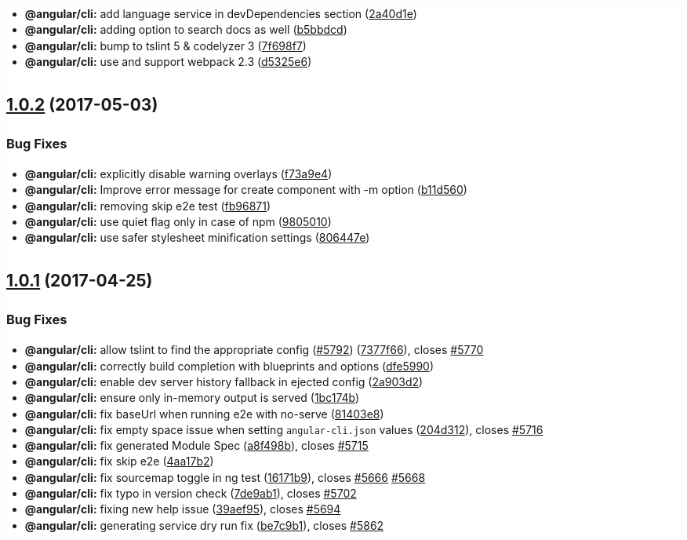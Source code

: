 * **@angular/cli:** add language service in devDependencies section ([2a40d1e](https://github.com/angular/angular-cli/commit/2a40d1e))
* **@angular/cli:** adding option to search docs as well ([b5bbdcd](https://github.com/angular/angular-cli/commit/b5bbdcd))
* **@angular/cli:** bump to tslint 5 & codelyzer 3 ([7f698f7](https://github.com/angular/angular-cli/commit/7f698f7))
* **@angular/cli:** use and support webpack 2.3 ([d5325e6](https://github.com/angular/angular-cli/commit/d5325e6))



<a name="1.0.2"></a>
## [1.0.2](https://github.com/angular/angular-cli/compare/v1.0.1...v1.0.2) (2017-05-03)


### Bug Fixes

* **@angular/cli:** explicitly disable warning overlays ([f73a9e4](https://github.com/angular/angular-cli/commit/f73a9e4))
* **@angular/cli:** Improve error message for create component with -m option ([b11d560](https://github.com/angular/angular-cli/commit/b11d560))
* **@angular/cli:** removing skip e2e test ([fb96871](https://github.com/angular/angular-cli/commit/fb96871))
* **@angular/cli:** use quiet flag only in case of npm ([9805010](https://github.com/angular/angular-cli/commit/9805010))
* **@angular/cli:** use safer stylesheet minification settings ([806447e](https://github.com/angular/angular-cli/commit/806447e))



<a name="1.0.1"></a>
## [1.0.1](https://github.com/angular/angular-cli/compare/v1.0.0...1.0.1) (2017-04-25)


### Bug Fixes

* **@angular/cli:** allow tslint to find the appropriate config ([#5792](https://github.com/angular/angular-cli/issues/5792)) ([7377f66](https://github.com/angular/angular-cli/commit/7377f66)), closes [#5770](https://github.com/angular/angular-cli/issues/5770)
* **@angular/cli:** correctly build completion with blueprints and options ([dfe5990](https://github.com/angular/angular-cli/commit/dfe5990))
* **@angular/cli:** enable dev server history fallback in ejected config ([2a903d2](https://github.com/angular/angular-cli/commit/2a903d2))
* **@angular/cli:** ensure only in-memory output is served ([1bc174b](https://github.com/angular/angular-cli/commit/1bc174b))
* **@angular/cli:** fix baseUrl when running e2e with no-serve ([81403e8](https://github.com/angular/angular-cli/commit/81403e8))
* **@angular/cli:** fix empty space issue when setting `angular-cli.json` values ([204d312](https://github.com/angular/angular-cli/commit/204d312)), closes [#5716](https://github.com/angular/angular-cli/issues/5716)
* **@angular/cli:** fix generated Module Spec ([a8f498b](https://github.com/angular/angular-cli/commit/a8f498b)), closes [#5715](https://github.com/angular/angular-cli/issues/5715)
* **@angular/cli:** fix skip e2e ([4aa17b2](https://github.com/angular/angular-cli/commit/4aa17b2))
* **@angular/cli:** fix sourcemap toggle in ng test ([16171b9](https://github.com/angular/angular-cli/commit/16171b9)), closes [#5666](https://github.com/angular/angular-cli/issues/5666) [#5668](https://github.com/angular/angular-cli/issues/5668)
* **@angular/cli:** fix typo in version check ([7de9ab1](https://github.com/angular/angular-cli/commit/7de9ab1)), closes [#5702](https://github.com/angular/angular-cli/issues/5702)
* **@angular/cli:** fixing new help issue ([39aef95](https://github.com/angular/angular-cli/commit/39aef95)), closes [#5694](https://github.com/angular/angular-cli/issues/5694)
* **@angular/cli:** generating service dry run fix ([be7c9b1](https://github.com/angular/angular-cli/commit/be7c9b1)), closes [#5862](https://github.com/angular/angular-cli/issues/5862)